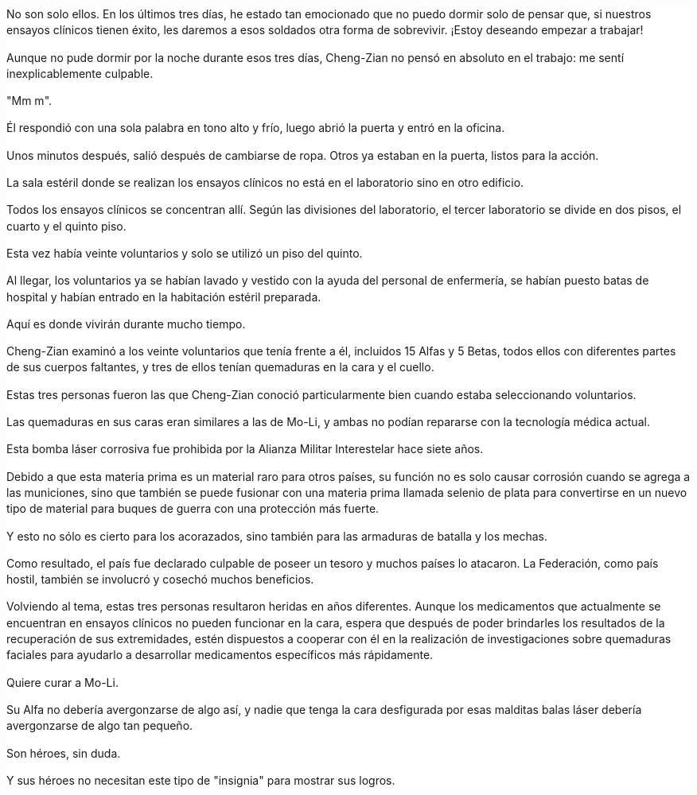 No son solo ellos. En los últimos tres días, he estado tan emocionado que no puedo dormir solo de pensar que, si nuestros ensayos clínicos tienen éxito, les daremos a esos soldados otra forma de sobrevivir. ¡Estoy deseando empezar a trabajar!

Aunque no pude dormir por la noche durante esos tres días, Cheng-Zian no pensó en absoluto en el trabajo: me sentí inexplicablemente culpable.

"Mm m".

Él respondió con una sola palabra en tono alto y frío, luego abrió la puerta y entró en la oficina.

Unos minutos después, salió después de cambiarse de ropa. Otros ya estaban en la puerta, listos para la acción.

La sala estéril donde se realizan los ensayos clínicos no está en el laboratorio sino en otro edificio.

Todos los ensayos clínicos se concentran allí. Según las divisiones del laboratorio, el tercer laboratorio se divide en dos pisos, el cuarto y el quinto piso.

Esta vez había veinte voluntarios y solo se utilizó un piso del quinto.

Al llegar, los voluntarios ya se habían lavado y vestido con la ayuda del personal de enfermería, se habían puesto batas de hospital y habían entrado en la habitación estéril preparada.

Aquí es donde vivirán durante mucho tiempo.

Cheng-Zian examinó a los veinte voluntarios que tenía frente a él, incluidos 15 Alfas y 5 Betas, todos ellos con diferentes partes de sus cuerpos faltantes, y tres de ellos tenían quemaduras en la cara y el cuello.

Estas tres personas fueron las que Cheng-Zian conoció particularmente bien cuando estaba seleccionando voluntarios.

Las quemaduras en sus caras eran similares a las de Mo-Li, y ambas no podían repararse con la tecnología médica actual.

Esta bomba láser corrosiva fue prohibida por la Alianza Militar Interestelar hace siete años.

Debido a que esta materia prima es un material raro para otros países, su función no es solo causar corrosión cuando se agrega a las municiones, sino que también se puede fusionar con una materia prima llamada selenio de plata para convertirse en un nuevo tipo de material para buques de guerra con una protección más fuerte.

Y esto no sólo es cierto para los acorazados, sino también para las armaduras de batalla y los mechas.

Como resultado, el país fue declarado culpable de poseer un tesoro y muchos países lo atacaron. La Federación, como país hostil, también se involucró y cosechó muchos beneficios.

Volviendo al tema, estas tres personas resultaron heridas en años diferentes. Aunque los medicamentos que actualmente se encuentran en ensayos clínicos no pueden funcionar en la cara, espera que después de poder brindarles los resultados de la recuperación de sus extremidades, estén dispuestos a cooperar con él en la realización de investigaciones sobre quemaduras faciales para ayudarlo a desarrollar medicamentos específicos más rápidamente.

Quiere curar a Mo-Li.

Su Alfa no debería avergonzarse de algo así, y nadie que tenga la cara desfigurada por esas malditas balas láser debería avergonzarse de algo tan pequeño.

Son héroes, sin duda.

Y sus héroes no necesitan este tipo de "insignia" para mostrar sus logros.






